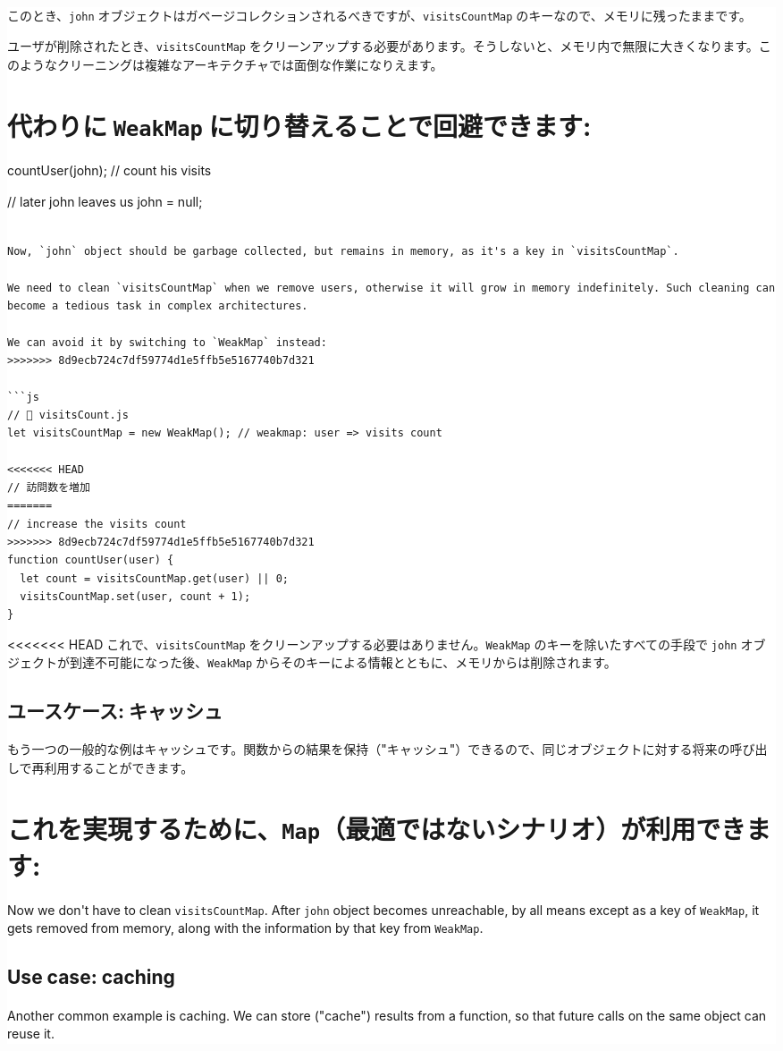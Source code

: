 このとき、`john` オブジェクトはガベージコレクションされるべきですが、`visitsCountMap` のキーなので、メモリに残ったままです。

ユーザが削除されたとき、`visitsCountMap` をクリーンアップする必要があります。そうしないと、メモリ内で無限に大きくなります。このようなクリーニングは複雑なアーキテクチャでは面倒な作業になりえます。

代わりに `WeakMap` に切り替えることで回避できます:
=======
countUser(john); // count his visits

// later john leaves us
john = null;
```

Now, `john` object should be garbage collected, but remains in memory, as it's a key in `visitsCountMap`.

We need to clean `visitsCountMap` when we remove users, otherwise it will grow in memory indefinitely. Such cleaning can become a tedious task in complex architectures.

We can avoid it by switching to `WeakMap` instead:
>>>>>>> 8d9ecb724c7df59774d1e5ffb5e5167740b7d321

```js
// 📁 visitsCount.js
let visitsCountMap = new WeakMap(); // weakmap: user => visits count

<<<<<<< HEAD
// 訪問数を増加
=======
// increase the visits count
>>>>>>> 8d9ecb724c7df59774d1e5ffb5e5167740b7d321
function countUser(user) {
  let count = visitsCountMap.get(user) || 0;
  visitsCountMap.set(user, count + 1);
}
```

<<<<<<< HEAD
これで、`visitsCountMap` をクリーンアップする必要はありません。`WeakMap` のキーを除いたすべての手段で `john` オブジェクトが到達不可能になった後、`WeakMap` からそのキーによる情報とともに、メモリからは削除されます。

## ユースケース: キャッシュ

もう一つの一般的な例はキャッシュです。関数からの結果を保持（"キャッシュ"）できるので、同じオブジェクトに対する将来の呼び出しで再利用することができます。 

これを実現するために、`Map`（最適ではないシナリオ）が利用できます:
=======
Now we don't have to clean `visitsCountMap`. After `john` object becomes unreachable, by all means except as a key of `WeakMap`, it gets removed from memory, along with the information by that key from `WeakMap`.

## Use case: caching

Another common example is caching. We can store ("cache") results from a function, so that future calls on the same object can reuse it.
